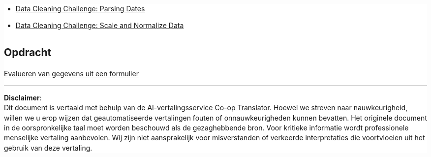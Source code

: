 - [Data Cleaning Challenge: Parsing Dates](https://www.kaggle.com/rtatman/data-cleaning-challenge-parsing-dates/)

- [Data Cleaning Challenge: Scale and Normalize Data](https://www.kaggle.com/rtatman/data-cleaning-challenge-scale-and-normalize-data)


## Opdracht

[Evalueren van gegevens uit een formulier](assignment.md)

---

**Disclaimer**:  
Dit document is vertaald met behulp van de AI-vertalingsservice [Co-op Translator](https://github.com/Azure/co-op-translator). Hoewel we streven naar nauwkeurigheid, willen we u erop wijzen dat geautomatiseerde vertalingen fouten of onnauwkeurigheden kunnen bevatten. Het originele document in de oorspronkelijke taal moet worden beschouwd als de gezaghebbende bron. Voor kritieke informatie wordt professionele menselijke vertaling aanbevolen. Wij zijn niet aansprakelijk voor misverstanden of verkeerde interpretaties die voortvloeien uit het gebruik van deze vertaling.